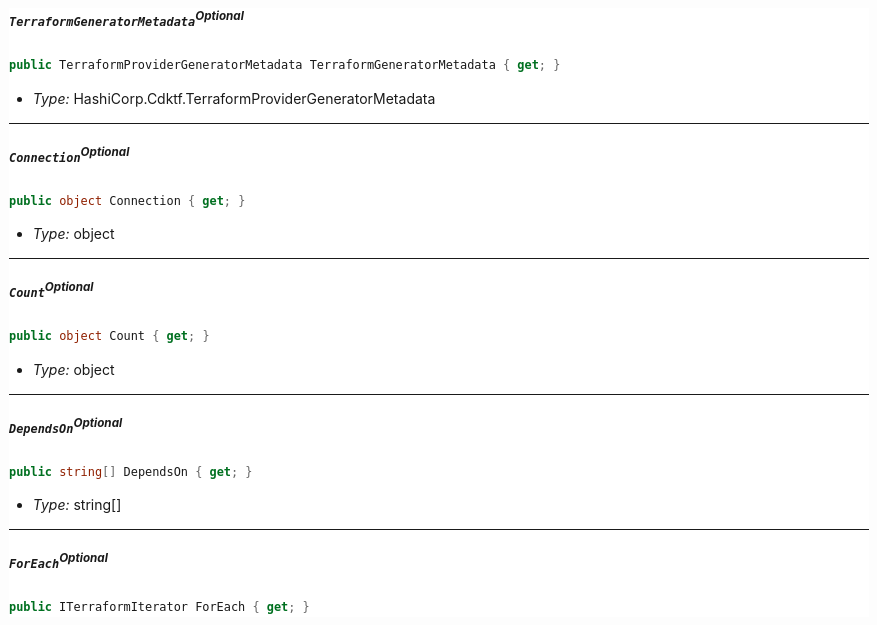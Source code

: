 ##### `TerraformGeneratorMetadata`<sup>Optional</sup> <a name="TerraformGeneratorMetadata" id="rhizo-co-terraform-provider-oci.logAnalyticsNamespaceIngestTimeRule.LogAnalyticsNamespaceIngestTimeRule.property.terraformGeneratorMetadata"></a>

```csharp
public TerraformProviderGeneratorMetadata TerraformGeneratorMetadata { get; }
```

- *Type:* HashiCorp.Cdktf.TerraformProviderGeneratorMetadata

---

##### `Connection`<sup>Optional</sup> <a name="Connection" id="rhizo-co-terraform-provider-oci.logAnalyticsNamespaceIngestTimeRule.LogAnalyticsNamespaceIngestTimeRule.property.connection"></a>

```csharp
public object Connection { get; }
```

- *Type:* object

---

##### `Count`<sup>Optional</sup> <a name="Count" id="rhizo-co-terraform-provider-oci.logAnalyticsNamespaceIngestTimeRule.LogAnalyticsNamespaceIngestTimeRule.property.count"></a>

```csharp
public object Count { get; }
```

- *Type:* object

---

##### `DependsOn`<sup>Optional</sup> <a name="DependsOn" id="rhizo-co-terraform-provider-oci.logAnalyticsNamespaceIngestTimeRule.LogAnalyticsNamespaceIngestTimeRule.property.dependsOn"></a>

```csharp
public string[] DependsOn { get; }
```

- *Type:* string[]

---

##### `ForEach`<sup>Optional</sup> <a name="ForEach" id="rhizo-co-terraform-provider-oci.logAnalyticsNamespaceIngestTimeRule.LogAnalyticsNamespaceIngestTimeRule.property.forEach"></a>

```csharp
public ITerraformIterator ForEach { get; }
```
